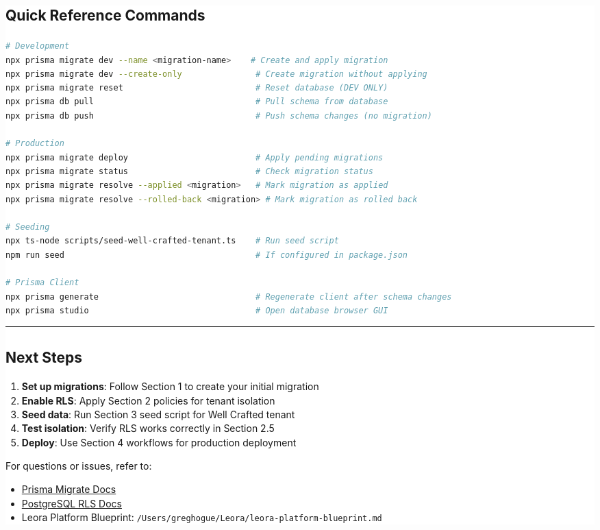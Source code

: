 
## Quick Reference Commands

```bash
# Development
npx prisma migrate dev --name <migration-name>    # Create and apply migration
npx prisma migrate dev --create-only               # Create migration without applying
npx prisma migrate reset                           # Reset database (DEV ONLY)
npx prisma db pull                                 # Pull schema from database
npx prisma db push                                 # Push schema changes (no migration)

# Production
npx prisma migrate deploy                          # Apply pending migrations
npx prisma migrate status                          # Check migration status
npx prisma migrate resolve --applied <migration>   # Mark migration as applied
npx prisma migrate resolve --rolled-back <migration> # Mark migration as rolled back

# Seeding
npx ts-node scripts/seed-well-crafted-tenant.ts    # Run seed script
npm run seed                                       # If configured in package.json

# Prisma Client
npx prisma generate                                # Regenerate client after schema changes
npx prisma studio                                  # Open database browser GUI
```

---

## Next Steps

1. **Set up migrations**: Follow Section 1 to create your initial migration
2. **Enable RLS**: Apply Section 2 policies for tenant isolation
3. **Seed data**: Run Section 3 seed script for Well Crafted tenant
4. **Test isolation**: Verify RLS works correctly in Section 2.5
5. **Deploy**: Use Section 4 workflows for production deployment

For questions or issues, refer to:
- [Prisma Migrate Docs](https://www.prisma.io/docs/concepts/components/prisma-migrate)
- [PostgreSQL RLS Docs](https://www.postgresql.org/docs/current/ddl-rowsecurity.html)
- Leora Platform Blueprint: `/Users/greghogue/Leora/leora-platform-blueprint.md`
